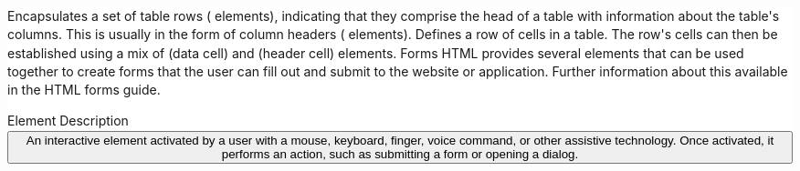 <thead>	Encapsulates a set of table rows (<tr> elements), indicating that they comprise the head of a table with information about the table's columns. This is usually in the form of column headers (<th> elements).
<tr>	Defines a row of cells in a table. The row's cells can then be established using a mix of <td> (data cell) and <th> (header cell) elements.
Forms
HTML provides several elements that can be used together to create forms that the user can fill out and submit to the website or application. Further information about this available in the HTML forms guide.

Element	Description
<button>	An interactive element activated by a user with a mouse, keyboard, finger, voice command, or other assistive technology. Once activated, it performs an action, such as submitting a form or opening a dialog.
<datalist>	Contains a set of <option> elements that represent the permissible or recommended options available to choose from within other controls.
<fieldset>	Used to group several controls as well as labels (<label>) within a web form.
<form>	Represents a document section containing interactive controls for submitting information.
<input>	Used to create interactive controls for web-based forms to accept data from the user; a wide variety of types of input data and control widgets are available, depending on the device and user agent. The <input> element is one of the most powerful and complex in all of HTML due to the sheer number of combinations of input types and attributes.
<label>	Represents a caption for an item in a user interface.
<legend>	Represents a caption for the content of its parent <fieldset>.
<meter>	Represents either a scalar value within a known range or a fractional value.
<optgroup>	Creates a grouping of options within a <select> element.
<option>	Used to define an item contained in a select, an <optgroup>, or a <datalist> element. As such, <option> can represent menu items in popups and other lists of items in an HTML document.
<output>	Container element into which a site or app can inject the results of a calculation or the outcome of a user action.
<progress>	Displays an indicator showing the completion progress of a task, typically displayed as a progress bar.
<select>	Represents a control that provides a menu of options.
<selectedcontent>	Displays the content of the currently selected <option> inside a closed <select> element.
<textarea>	Represents a multi-line plain-text editing control, useful when you want to allow users to enter a sizeable amount of free-form text, for example, a comment on a review or feedback form.
Interactive elements
HTML offers a selection of elements that help to create interactive user interface objects.

Element	Description
<details>	Creates a disclosure widget in which information is visible only when the widget is toggled into an "open" state. A summary or label must be provided using the <summary> element.
<dialog>	Represents a dialog box or other interactive component, such as a dismissible alert, inspector, or subwindow.
<summary>	Specifies a summary, caption, or legend for a details element's disclosure box. Clicking the <summary> element toggles the state of the parent <details> element open and closed.
Web Components
Web Components is an HTML-related technology that makes it possible to, essentially, create and use custom elements as if it were regular HTML. In addition, you can create custom versions of standard HTML elements.
